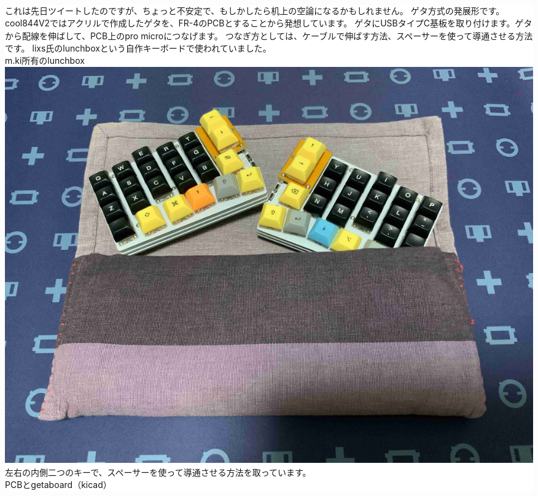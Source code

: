 これは先日ツイートしたのですが、ちょっと不安定で、もしかしたら机上の空論になるかもしれません。
ゲタ方式の発展形です。
<br>
cool844V2ではアクリルで作成したゲタを、FR-4のPCBとすることから発想しています。
ゲタにUSBタイプC基板を取り付けます。ゲタから配線を伸ばして、PCB上のpro microにつなげます。
つなぎ方としては、ケーブルで伸ばす方法、スペーサーを使って導通させる方法です。
lixs氏のlunchboxという自作キーボードで使われていました。
<br>
m.ki所有のlunchbox
![](img/img0022.jpg)
左右の内側二つのキーで、スペーサーを使って導通させる方法を取っています。
<br>
PCBとgetaboard（kicad）